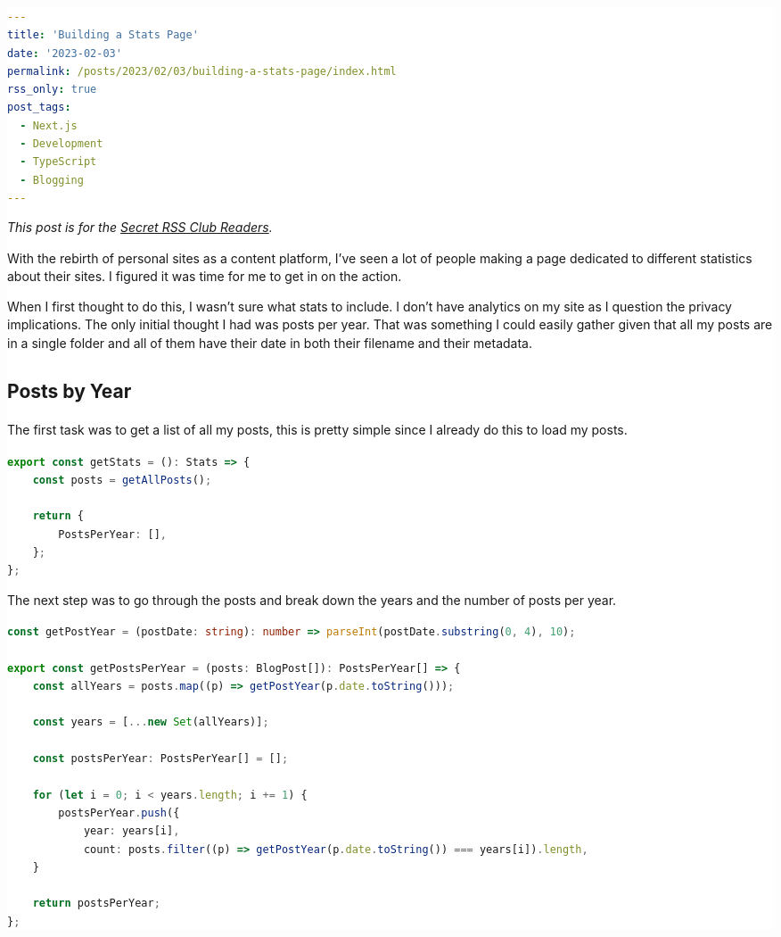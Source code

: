 ```yaml
---
title: 'Building a Stats Page'
date: '2023-02-03'
permalink: /posts/2023/02/03/building-a-stats-page/index.html
rss_only: true
post_tags:
  - Next.js
  - Development
  - TypeScript
  - Blogging
---
```


*This post is for the [Secret RSS Club Readers](https://kpwags.com/posts/2022/08/15/welcome-to-the-rss-club).*


With the rebirth of personal sites as a content platform, I’ve seen a lot of people making a page dedicated to different statistics about their sites. I figured it was time for me to get in on the action.

When I first thought to do this, I wasn’t sure what stats to include. I don’t have analytics on my site as I question the privacy implications. The only initial thought I had was posts per year. That was something I could easily gather given that all my posts are in a single folder and all of them have their date in both their filename and their metadata.

## Posts by Year

The first task was to get a list of all my posts, this is pretty simple since I already do this to load my posts.

```typescript
export const getStats = (): Stats => {
    const posts = getAllPosts();

    return {
        PostsPerYear: [],
    };
};
```

The next step was to go through the posts and break down the years and the number of posts per year.

```typescript
const getPostYear = (postDate: string): number => parseInt(postDate.substring(0, 4), 10);

export const getPostsPerYear = (posts: BlogPost[]): PostsPerYear[] => {
    const allYears = posts.map((p) => getPostYear(p.date.toString()));

    const years = [...new Set(allYears)];

    const postsPerYear: PostsPerYear[] = [];

    for (let i = 0; i < years.length; i += 1) {
        postsPerYear.push({
            year: years[i],
            count: posts.filter((p) => getPostYear(p.date.toString()) === years[i]).length,
    }

    return postsPerYear;
};
```
